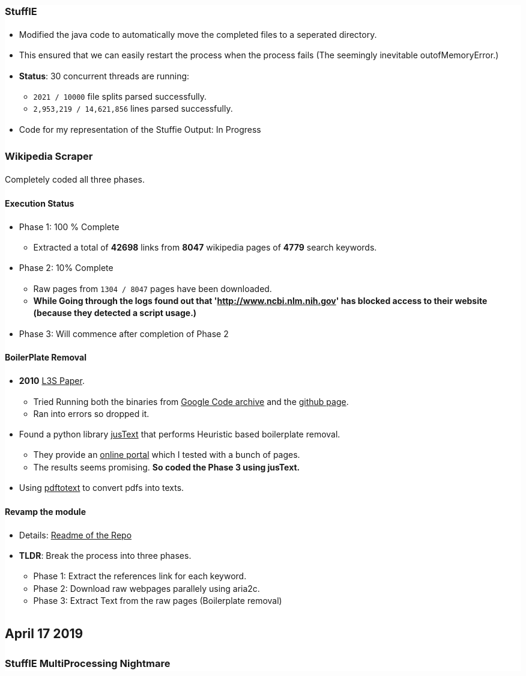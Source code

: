 ### StuffIE

- Modified the java code to automatically move the completed files to a seperated directory.

- This ensured that we can easily restart the process when the process fails (The seemingly inevitable outofMemoryError.)

- **Status**: 30 concurrent threads are running:
    + `2021 / 10000` file splits parsed successfully.
    + `2,953,219 / 14,621,856` lines parsed successfully.

- Code for my representation of the Stuffie Output: In Progress

### Wikipedia Scraper

Completely coded all three phases.

#### Execution Status
- Phase 1: 100 % Complete
    + Extracted a total of **42698** links from **8047** wikipedia pages of **4779** search keywords.

- Phase 2: 10% Complete
    + Raw pages from `1304 / 8047` pages have been downloaded.
    + **While Going through the logs found out that 'http://www.ncbi.nlm.nih.gov' has blocked access to their website (because they detected a script usage.)**

- Phase 3: Will commence after completion of Phase 2
#### BoilerPlate Removal

- **2010** [L3S Paper](http://www.l3s.de/~kohlschuetter/boilerplate/).
    + Tried Running both the binaries from [Google Code archive](https://code.google.com/archive/p/boilerpipe/) and the [github page](https://github.com/kohlschutter/boilerpipe).
    + Ran into errors so dropped it.

- Found a python library [jusText](https://pypi.org/project/jusText/) that performs Heuristic based boilerplate removal.
    + They provide an [online portal](https://nlp.fi.muni.cz/projects/justext/) which I tested with a bunch of pages.
    + The results seems promising. **So coded the Phase 3 using jusText.**

- Using [pdftotext](https://pypi.org/project/pdftotext/) to convert pdfs into texts.

#### Revamp the module

- Details: [Readme of the Repo](https://github.com/hthuwal/wikipedia-references-downloader/blob/master/Readme.md)

- **TLDR**: Break the process into three phases.
    + Phase 1: Extract the references link for each keyword. 
    + Phase 2: Download raw webpages parallely using aria2c.
    + Phase 3: Extract Text from the raw pages (Boilerplate removal)

## April 17 2019

### StuffIE MultiProcessing Nightmare 
